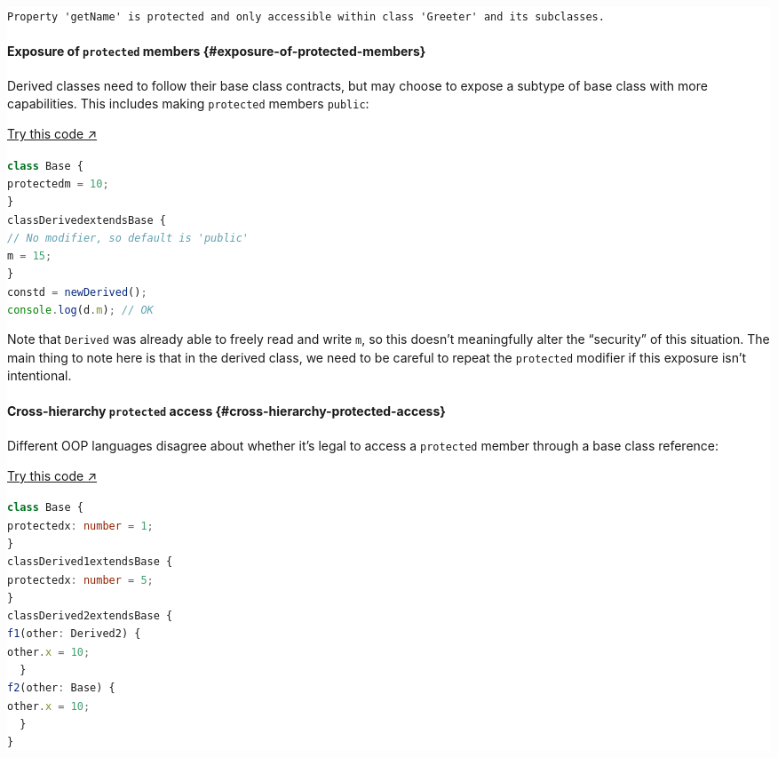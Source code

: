 ```text {filename="Generated error"}
Property 'getName' is protected and only accessible within class 'Greeter' and its subclasses.
```

#### Exposure of `protected` members {#exposure-of-protected-members}

Derived classes need to follow their base class contracts, but may choose to expose a subtype of base class with more capabilities.
This includes making `protected` members `public`:

[Try this code ↗](https://www.typescriptlang.org/play#code/MYGwhgzhAEBCkFNoG8CwAoa0AOAnA9gC4LDEAm0AttALzQCMADANwYC+GokMAIgrgEsAbggoIAHsQB2ZGPAhI0maAHoV0AHL4q+MgIBmA-gBpoEbWQT6wAVxCFoAmAHJsNgEYgBwZxizU6egBWVnQOdGB8KQgHCjopBAB3aD5BETIACgBKUMjo-BAEADoQfABzDLIiyhzVdQB5AGkgA)

```ts
class Base {
protectedm = 10;
}
classDerivedextendsBase {
// No modifier, so default is 'public'
m = 15;
}
constd = newDerived();
console.log(d.m); // OK
```

Note that `Derived` was already able to freely read and write `m`, so this doesn’t meaningfully alter the “security” of this situation.
The main thing to note here is that in the derived class, we need to be careful to repeat the `protected` modifier if this exposure isn’t intentional.

#### Cross-hierarchy `protected` access {#cross-hierarchy-protected-access}

Different OOP languages disagree about whether it’s legal to access a `protected` member through a base class reference:

[Try this code ↗](https://www.typescriptlang.org/play#code/PTAEAEFMCdoe2gZwFygEwBYMDYCwAoAYwBsBDRRUAIXMlAG8DRQAHeAF0kM4BNQAPVADsArgFsARjFABeUAEYA3AQC+BEuUoARGAEsAbpB7zQkfpyE9KNRHUb5mbOJ25GBw8VOizQAVmX4akRkFKA60AZGaKbmkJbWtAxMoABm8gAUzgAWMKjhkTxoAJRJDsyg2TAAdPw+8gAMAcxBzClomew50Kg2kCX25RWd1bVyDU2gQSpAA)

```ts
class Base {
protectedx: number = 1;
}
classDerived1extendsBase {
protectedx: number = 5;
}
classDerived2extendsBase {
f1(other: Derived2) {
other.x = 10;
  }
f2(other: Base) {
other.x = 10;
  }
}
```
